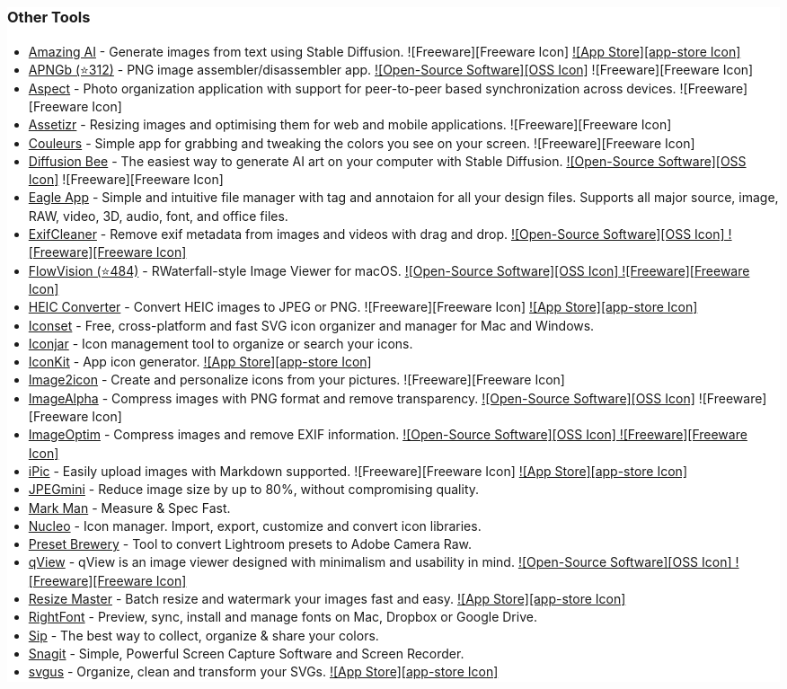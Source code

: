 ### Other Tools

*   [Amazing AI](https://sindresorhus.com/amazing-ai) - Generate images from text using Stable Diffusion. ![Freeware][Freeware Icon] [![App Store][app-store Icon]](https://apps.apple.com/app/id1660147028)
*   [APNGb (⭐312)](https://github.com/mancunianetz/APNGb) - PNG image assembler/disassembler app. [![Open-Source Software][OSS Icon]](https://github.com/mancunianetz/APNGb) ![Freeware][Freeware Icon]
*   [Aspect](https://aspect.bildhuus.com) - Photo organization application with support for peer-to-peer based synchronization across devices. ![Freeware][Freeware Icon]
*   [Assetizr](https://assetizr.com) - Resizing images and optimising them for web and mobile applications.  ![Freeware][Freeware Icon]
*   [Couleurs](http://couleursapp.com) - Simple app for grabbing and tweaking the colors you see on your screen. ![Freeware][Freeware Icon]
*   [Diffusion Bee](https://diffusionbee.com/) - The easiest way to generate AI art on your computer with Stable Diffusion. [![Open-Source Software][OSS Icon]](https://github.com/divamgupta/diffusionbee-stable-diffusion-ui/) ![Freeware][Freeware Icon]
*   [Eagle App](https://en.eagle.cool/) - Simple and intuitive file manager with tag and annotaion for all your design files. Supports all major source, image, RAW, video, 3D, audio, font, and office files.
*   [ExifCleaner](https://exifcleaner.com) - Remove exif metadata from images and videos with drag and drop. [![Open-Source Software][OSS Icon] ![Freeware][Freeware Icon]](https://github.com/szTheory/exifcleaner)
*   [FlowVision (⭐484)](https://github.com/netdcy/FlowVision) - RWaterfall-style Image Viewer for macOS. [![Open-Source Software][OSS Icon] ![Freeware][Freeware Icon]](https://github.com/netdcy/FlowVision)
*   [HEIC Converter](https://sindresorhus.com/heic-converter) - Convert HEIC images to JPEG or PNG. ![Freeware][Freeware Icon] [![App Store][app-store Icon]](https://itunes.apple.com/us/app/heic-converter-to-jpeg-or-png/id1294126402)
*   [Iconset](https://iconset.io) - Free, cross-platform and fast SVG icon organizer and manager for Mac and Windows.
*   [Iconjar](http://geticonjar.com/) - Icon management tool to organize or search your icons.
*   [IconKit](http://appersian.net/) - App icon generator. [![App Store][app-store Icon]](https://itunes.apple.com/app/iconkit-icon-resizer-for-app/id507135296)
*   [Image2icon](http://www.img2icnsapp.com) - Create and personalize icons from your pictures. ![Freeware][Freeware Icon]
*   [ImageAlpha](https://pngmini.com/) - Compress images with PNG format and remove transparency. [![Open-Source Software][OSS Icon]](https://github.com/pornel/ImageAlpha) ![Freeware][Freeware Icon]
*   [ImageOptim](https://imageoptim.com/mac) - Compress images and remove EXIF information. [![Open-Source Software][OSS Icon] ![Freeware][Freeware Icon]](https://github.com/ImageOptim/ImageOptim)
*   [iPic](https://en.toolinbox.net/iPic/) - Easily upload images with Markdown supported. ![Freeware][Freeware Icon] [![App Store][app-store Icon]](https://itunes.apple.com/app/id1101244278?ls=1\&mt=12\&at=1000lv4R\&ct=iPic_me)
*   [JPEGmini](http://www.jpegmini.com/) - Reduce image size by up to 80%, without compromising quality.
*   [Mark Man](http://getmarkman.com/) - Measure & Spec Fast.
*   [Nucleo](https://nucleoapp.com/) - Icon manager. Import, export, customize and convert icon libraries.
*   [Preset Brewery](https://www.presetbrewery.com) - Tool to convert Lightroom presets to Adobe Camera Raw.
*   [qView](https://interversehq.com/qview/) - qView is an image viewer designed with minimalism and usability in mind. [![Open-Source Software][OSS Icon] ![Freeware][Freeware Icon]](https://github.com/jurplel/qView)
*   [Resize Master](http://www.boltnev.com/resizemaster/) - Batch resize and watermark your images fast and easy.  [![App Store][app-store Icon]](https://itunes.apple.com/app/resize-master/id1025306797)
*   [RightFont](http://rightfontapp.com/) - Preview, sync, install and manage fonts on Mac, Dropbox or Google Drive.
*   [Sip](http://theolabrothers.com/) - The best way to collect, organize & share your colors.
*   [Snagit](https://www.techsmith.com/snagit.html) - Simple, Powerful Screen Capture Software and Screen Recorder.
*   [svgus](http://www.svgs.us/) - Organize, clean and transform your SVGs. [![App Store][app-store Icon]](https://itunes.apple.com/app/svgsus/id1106867065)